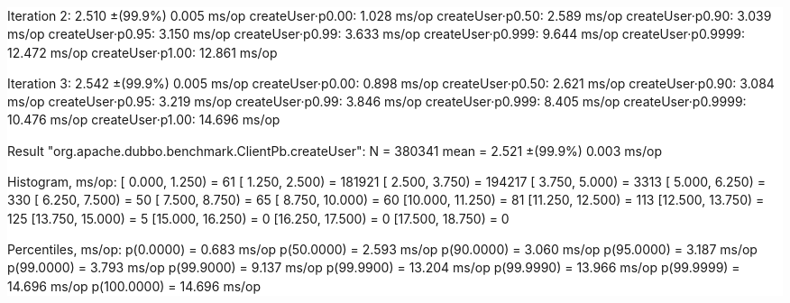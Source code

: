 Iteration   2: 2.510 ±(99.9%) 0.005 ms/op
                 createUser·p0.00:   1.028 ms/op
                 createUser·p0.50:   2.589 ms/op
                 createUser·p0.90:   3.039 ms/op
                 createUser·p0.95:   3.150 ms/op
                 createUser·p0.99:   3.633 ms/op
                 createUser·p0.999:  9.644 ms/op
                 createUser·p0.9999: 12.472 ms/op
                 createUser·p1.00:   12.861 ms/op

Iteration   3: 2.542 ±(99.9%) 0.005 ms/op
                 createUser·p0.00:   0.898 ms/op
                 createUser·p0.50:   2.621 ms/op
                 createUser·p0.90:   3.084 ms/op
                 createUser·p0.95:   3.219 ms/op
                 createUser·p0.99:   3.846 ms/op
                 createUser·p0.999:  8.405 ms/op
                 createUser·p0.9999: 10.476 ms/op
                 createUser·p1.00:   14.696 ms/op



Result "org.apache.dubbo.benchmark.ClientPb.createUser":
  N = 380341
  mean =      2.521 ±(99.9%) 0.003 ms/op

  Histogram, ms/op:
    [ 0.000,  1.250) = 61 
    [ 1.250,  2.500) = 181921 
    [ 2.500,  3.750) = 194217 
    [ 3.750,  5.000) = 3313 
    [ 5.000,  6.250) = 330 
    [ 6.250,  7.500) = 50 
    [ 7.500,  8.750) = 65 
    [ 8.750, 10.000) = 60 
    [10.000, 11.250) = 81 
    [11.250, 12.500) = 113 
    [12.500, 13.750) = 125 
    [13.750, 15.000) = 5 
    [15.000, 16.250) = 0 
    [16.250, 17.500) = 0 
    [17.500, 18.750) = 0 

  Percentiles, ms/op:
      p(0.0000) =      0.683 ms/op
     p(50.0000) =      2.593 ms/op
     p(90.0000) =      3.060 ms/op
     p(95.0000) =      3.187 ms/op
     p(99.0000) =      3.793 ms/op
     p(99.9000) =      9.137 ms/op
     p(99.9900) =     13.204 ms/op
     p(99.9990) =     13.966 ms/op
     p(99.9999) =     14.696 ms/op
    p(100.0000) =     14.696 ms/op
